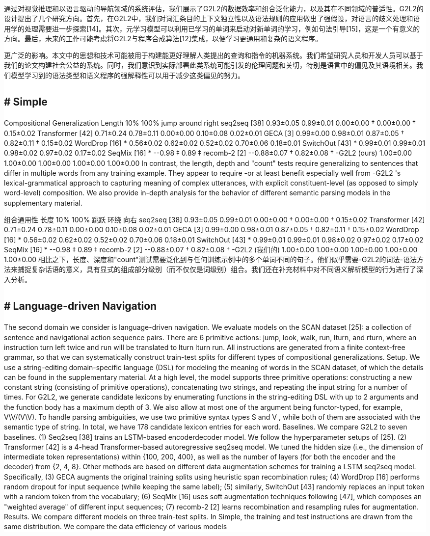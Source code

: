 通过对视觉推理和以语言驱动的导航领域的系统评估，我们展示了G2L2的数据效率和组合泛化能力，以及其在不同领域的普适性。G2L2的设计提出了几个研究方向。首先，在G2L2中，我们对词汇条目的上下文独立性以及语法规则的应用做出了强假设，对语言的歧义处理和语用学的处理需要进一步探索[14]。其次，元学习模型可以利用已学习的单词来启动对新单词的学习，例如句法引导[15]，这是一个有意义的方向。最后，未来的工作可能考虑将G2L2与程序合成算法[12]集成，以便学习更通用和复杂的语义程序。

更广泛的影响。本文中的思想和技术可能被用于构建能更好理解人类提出的查询和指令的机器系统。我们希望研究人员和开发人员可以基于我们的论文构建社会公益的系统。同时，我们意识到实际部署此类系统可能引发的伦理问题和关切，特别是语言中的偏见及其语境相关。我们模型学习到的语法类型和语义程序的强解释性可以用于减少这类偏见的努力。

## # Simple

Compositional Generalization Length 10% 100% jump around right seq2seq [38] 0.93±0.05 0.99±0.01 0.00±0.00 † 0.00±0.00 † 0.15±0.02 Transformer [42] 0.71±0.24 0.78±0.11 0.00±0.00 0.10±0.08 0.02±0.01 GECA [3] 0.99±0.00 0.98±0.01 0.87±0.05 † 0.82±0.11 † 0.15±0.02 WordDrop [16]  * 0.56±0.02 0.62±0.02 0.52±0.02 0.70±0.06 0.18±0.01 SwitchOut [43]  * 0.99±0.01 0.99±0.01 0.98±0.02 0.97±0.02 0.17±0.02 SeqMix [16]  * --0.98 ‡ 0.89 ‡ recomb-2 [2] --0.88±0.07 † 0.82±0.08 † -G2L2 (ours)
1.00±0.00 1.00±0.00 1.00±0.00 1.00±0.00 1.00±0.00 In contrast, the length, depth and "count" tests require generalizing to sentences that differ in multiple words from any training example. They appear to require -or at least benefit especially well from -G2L2 's lexical-grammatical approach to capturing meaning of complex utterances, with explicit constituent-level (as opposed to simply word-level) composition. We also provide in-depth analysis for the behavior of different semantic parsing models in the supplementary material.

组合通用性 长度 10% 100% 跳跃 环绕 向右 seq2seq [38] 0.93±0.05 0.99±0.01 0.00±0.00 † 0.00±0.00 † 0.15±0.02 Transformer [42] 0.71±0.24 0.78±0.11 0.00±0.00 0.10±0.08 0.02±0.01 GECA [3] 0.99±0.00 0.98±0.01 0.87±0.05 † 0.82±0.11 † 0.15±0.02 WordDrop [16] * 0.56±0.02 0.62±0.02 0.52±0.02 0.70±0.06 0.18±0.01 SwitchOut [43] * 0.99±0.01 0.99±0.01 0.98±0.02 0.97±0.02 0.17±0.02 SeqMix [16] * --0.98 ‡ 0.89 ‡ recomb-2 [2] --0.88±0.07 † 0.82±0.08 † -G2L2 (我们的)
1.00±0.00 1.00±0.00 1.00±0.00 1.00±0.00 1.00±0.00 相比之下，长度、深度和"count"测试需要泛化到与任何训练示例中的多个单词不同的句子。他们似乎需要-G2L2的词法-语法方法来捕捉复杂话语的意义，具有显式的组成部分级别（而不仅仅是词级别）组合。我们还在补充材料中对不同语义解析模型的行为进行了深入分析。

## # Language-driven Navigation

The second domain we consider is language-driven navigation. We evaluate models on the SCAN dataset [25]: a collection of sentence and navigational action sequence pairs. There are 6 primitive actions: jump, look, walk, run, lturn, and rturn, where an instruction turn left twice and run will be translated to lturn lturn run. All instructions are generated from a finite context-free grammar, so that we can systematically construct train-test splits for different types of compositional generalizations.
Setup. We use a string-editing domain-specific language (DSL) for modeling the meaning of words in the SCAN dataset, of which the details can be found in the supplementary material. At a high level, the model supports three primitive operations: constructing a new constant string (consisting of primitive operations), concatenating two strings, and repeating the input string for a number of times.
For G2L2, we generate candidate lexicons by enumerating functions in the string-editing DSL with up to 2 arguments and the function body has a maximum depth of 3. We also allow at most one of the argument being functor-typed, for example, V\V/(V\V). To handle parsing ambiguities, we use two primitive syntax types S and V , while both of them are associated with the semantic type of string.
In total, we have 178 candidate lexicon entries for each word.
Baselines. We compare G2L2 to seven baselines. (1) Seq2seq [38] trains an LSTM-based encoderdecoder model. We follow the hyperparameter setups of [25]. (2) Transformer [42] is a 4-head Transformer-based autoregressive seq2seq model. We tuned the hidden size (i.e., the dimension of intermediate token representations) within {100, 200, 400}, as well as the number of layers (for both the encoder and the decoder) from {2, 4, 8}. Other methods are based on different data augmentation schemes for training a LSTM seq2seq model. Specifically, (3) GECA augments the original training splits using heuristic span recombination rules; (4) WordDrop [16] performs random dropout for input sequence (while keeping the same label); (5) similarly, SwitchOut [43] randomly replaces an input token with a random token from the vocabulary; (6) SeqMix [16] uses soft augmentation techniques following [47], which composes an "weighted average" of different input sequences; (7) recomb-2 [2] learns recombination and resampling rules for augmentation.
Results. We compare different models on three train-test splits. In Simple, the training and test instructions are drawn from the same distribution. We compare the data efficiency of various models 
